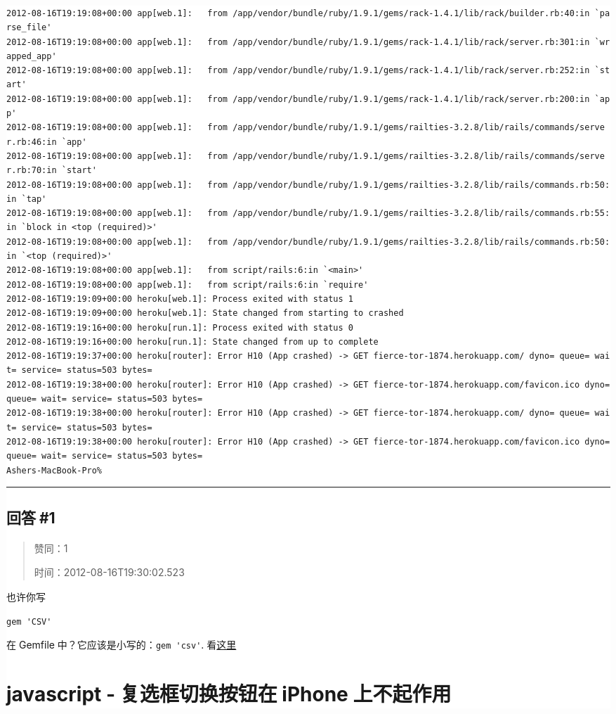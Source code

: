 ```
2012-08-16T19:19:08+00:00 app[web.1]:   from /app/vendor/bundle/ruby/1.9.1/gems/rack-1.4.1/lib/rack/builder.rb:40:in `parse_file'
2012-08-16T19:19:08+00:00 app[web.1]:   from /app/vendor/bundle/ruby/1.9.1/gems/rack-1.4.1/lib/rack/server.rb:301:in `wrapped_app'
2012-08-16T19:19:08+00:00 app[web.1]:   from /app/vendor/bundle/ruby/1.9.1/gems/rack-1.4.1/lib/rack/server.rb:252:in `start'
2012-08-16T19:19:08+00:00 app[web.1]:   from /app/vendor/bundle/ruby/1.9.1/gems/rack-1.4.1/lib/rack/server.rb:200:in `app'
2012-08-16T19:19:08+00:00 app[web.1]:   from /app/vendor/bundle/ruby/1.9.1/gems/railties-3.2.8/lib/rails/commands/server.rb:46:in `app'
2012-08-16T19:19:08+00:00 app[web.1]:   from /app/vendor/bundle/ruby/1.9.1/gems/railties-3.2.8/lib/rails/commands/server.rb:70:in `start'
2012-08-16T19:19:08+00:00 app[web.1]:   from /app/vendor/bundle/ruby/1.9.1/gems/railties-3.2.8/lib/rails/commands.rb:50:in `tap'
2012-08-16T19:19:08+00:00 app[web.1]:   from /app/vendor/bundle/ruby/1.9.1/gems/railties-3.2.8/lib/rails/commands.rb:55:in `block in <top (required)>'
2012-08-16T19:19:08+00:00 app[web.1]:   from /app/vendor/bundle/ruby/1.9.1/gems/railties-3.2.8/lib/rails/commands.rb:50:in `<top (required)>'
2012-08-16T19:19:08+00:00 app[web.1]:   from script/rails:6:in `<main>'
2012-08-16T19:19:08+00:00 app[web.1]:   from script/rails:6:in `require'
2012-08-16T19:19:09+00:00 heroku[web.1]: Process exited with status 1
2012-08-16T19:19:09+00:00 heroku[web.1]: State changed from starting to crashed
2012-08-16T19:19:16+00:00 heroku[run.1]: Process exited with status 0
2012-08-16T19:19:16+00:00 heroku[run.1]: State changed from up to complete
2012-08-16T19:19:37+00:00 heroku[router]: Error H10 (App crashed) -> GET fierce-tor-1874.herokuapp.com/ dyno= queue= wait= service= status=503 bytes=
2012-08-16T19:19:38+00:00 heroku[router]: Error H10 (App crashed) -> GET fierce-tor-1874.herokuapp.com/favicon.ico dyno= queue= wait= service= status=503 bytes=
2012-08-16T19:19:38+00:00 heroku[router]: Error H10 (App crashed) -> GET fierce-tor-1874.herokuapp.com/ dyno= queue= wait= service= status=503 bytes=
2012-08-16T19:19:38+00:00 heroku[router]: Error H10 (App crashed) -> GET fierce-tor-1874.herokuapp.com/favicon.ico dyno= queue= wait= service= status=503 bytes=
Ashers-MacBook-Pro% 
```

* * *

## 回答 #1

> 赞同：1
> 
> 时间：2012-08-16T19:30:02.523

也许你写

```
gem 'CSV' 
```

在 Gemfile 中？它应该是小写的：`gem 'csv'`. 看[这里](https://stackoverflow.com/questions/6132180/csv-not-working-for-rails-3-in-production-using-passenger)

# javascript - 复选框切换按钮在 iPhone 上不起作用
